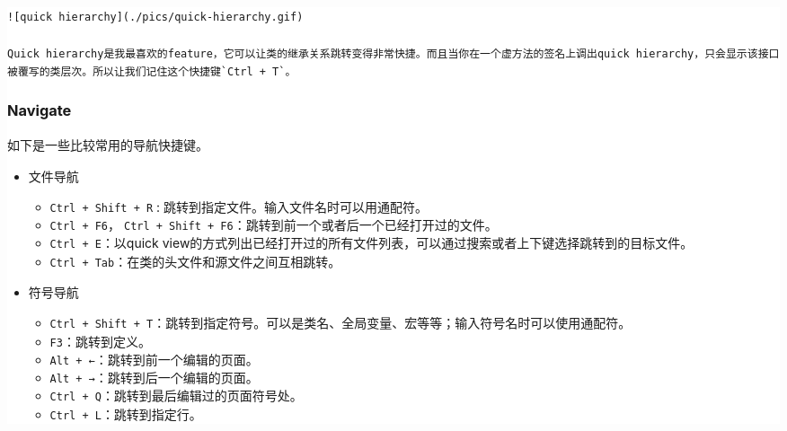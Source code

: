     ![quick hierarchy](./pics/quick-hierarchy.gif)

    Quick hierarchy是我最喜欢的feature，它可以让类的继承关系跳转变得非常快捷。而且当你在一个虚方法的签名上调出quick hierarchy，只会显示该接口被覆写的类层次。所以让我们记住这个快捷键`Ctrl + T`。

### Navigate

如下是一些比较常用的导航快捷键。

- 文件导航

    - `Ctrl + Shift + R` : 跳转到指定文件。输入文件名时可以用通配符。
    - `Ctrl + F6`， `Ctrl + Shift + F6`：跳转到前一个或者后一个已经打开过的文件。
    - `Ctrl + E`：以quick view的方式列出已经打开过的所有文件列表，可以通过搜索或者上下键选择跳转到的目标文件。
    - `Ctrl + Tab`：在类的头文件和源文件之间互相跳转。

- 符号导航

    - `Ctrl + Shift + T`：跳转到指定符号。可以是类名、全局变量、宏等等；输入符号名时可以使用通配符。
    - `F3`：跳转到定义。
    - `Alt + ←`：跳转到前一个编辑的页面。
    - `Alt + →`：跳转到后一个编辑的页面。
    - `Ctrl + Q`：跳转到最后编辑过的页面符号处。
    - `Ctrl + L`：跳转到指定行。
